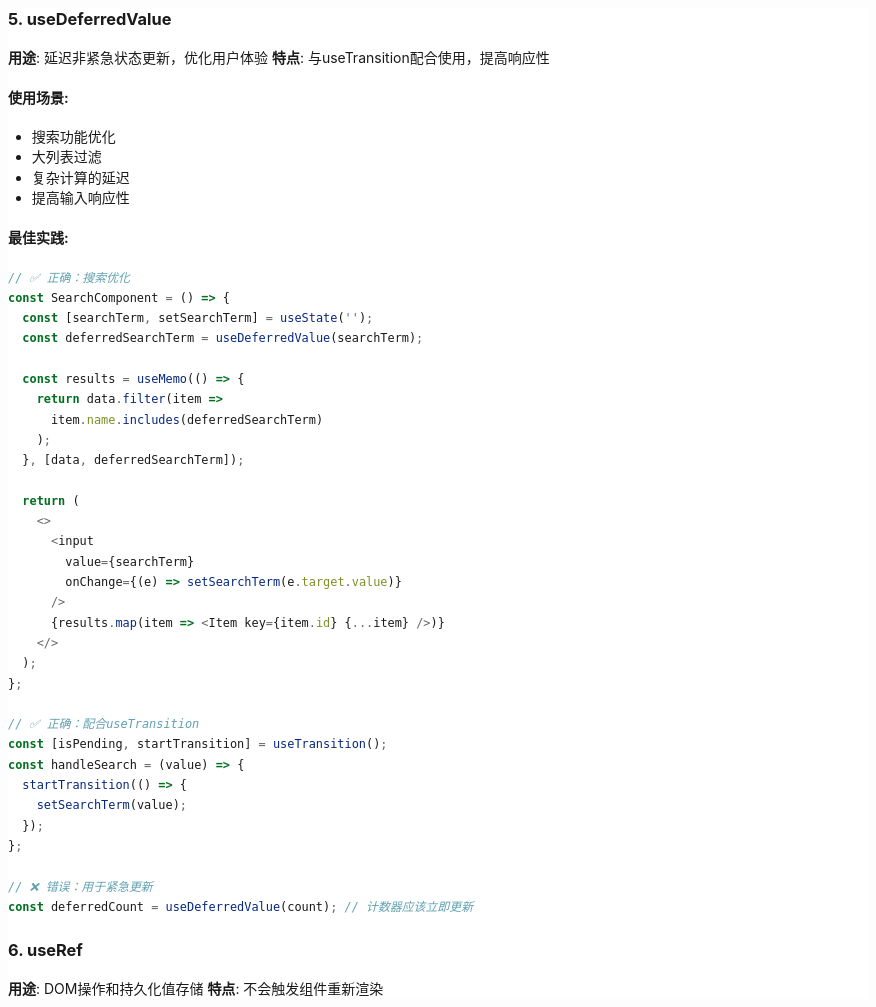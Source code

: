 ### 5. useDeferredValue

**用途**: 延迟非紧急状态更新，优化用户体验
**特点**: 与useTransition配合使用，提高响应性

#### 使用场景:

- 搜索功能优化
- 大列表过滤
- 复杂计算的延迟
- 提高输入响应性

#### 最佳实践:

```typescript
// ✅ 正确：搜索优化
const SearchComponent = () => {
  const [searchTerm, setSearchTerm] = useState('');
  const deferredSearchTerm = useDeferredValue(searchTerm);

  const results = useMemo(() => {
    return data.filter(item =>
      item.name.includes(deferredSearchTerm)
    );
  }, [data, deferredSearchTerm]);

  return (
    <>
      <input
        value={searchTerm}
        onChange={(e) => setSearchTerm(e.target.value)}
      />
      {results.map(item => <Item key={item.id} {...item} />)}
    </>
  );
};

// ✅ 正确：配合useTransition
const [isPending, startTransition] = useTransition();
const handleSearch = (value) => {
  startTransition(() => {
    setSearchTerm(value);
  });
};

// ❌ 错误：用于紧急更新
const deferredCount = useDeferredValue(count); // 计数器应该立即更新
```

### 6. useRef

**用途**: DOM操作和持久化值存储
**特点**: 不会触发组件重新渲染
